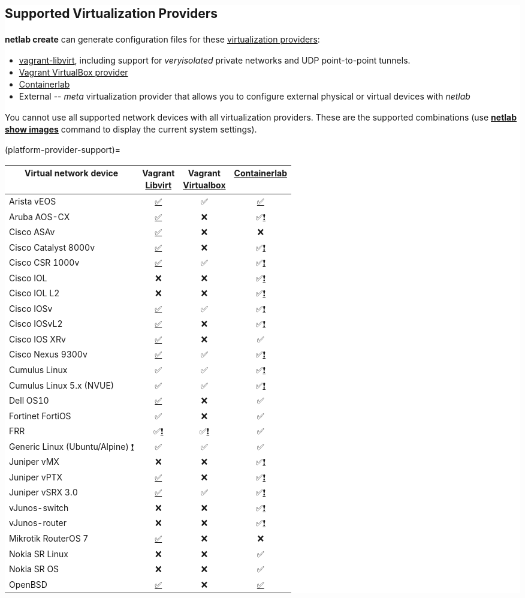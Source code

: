 ## Supported Virtualization Providers

**netlab create** can generate configuration files for these [virtualization providers](providers.md):

* [vagrant-libvirt](https://github.com/vagrant-libvirt/vagrant-libvirt), including support for *veryisolated* private networks and UDP point-to-point tunnels.
* [Vagrant VirtualBox provider](https://www.vagrantup.com/docs/providers/virtualbox)
* [Containerlab](https://containerlab.srlinux.dev/)
* External -- *meta* virtualization provider that allows you to configure external physical or virtual devices with *netlab*

You cannot use all supported network devices with all virtualization providers. These are the supported combinations (use **[netlab show images](netlab/show.md)** command to display the current system settings).

(platform-provider-support)=

| Virtual network device | Vagrant<br />[Libvirt](labs/libvirt.md) | Vagrant<br />[Virtualbox](labs/virtualbox.md) | [Containerlab](labs/clab.md) |
| ------------------ | :-: | :-: | :-: |
| Arista vEOS        | [✅](build-eos)  | ✅  | [✅](build-ceos)  |
| Aruba AOS-CX       | [✅](build-arubacx)  |  ❌  |  ✅[❗](clab-vrnetlab)  |
| Cisco ASAv         | [✅](build-asav)  |  ❌  |  ❌  |
| Cisco Catalyst 8000v | [✅](build-cat8000v) |  ❌  |  ✅[❗](clab-vrnetlab)  |
| Cisco CSR 1000v    | [✅](build-csr)  | ✅  |  ✅[❗](clab-vrnetlab) |
| Cisco IOL          |  ❌ | ❌  |  ✅[❗](clab-vrnetlab) |
| Cisco IOL L2       |  ❌ | ❌  |  ✅[❗](clab-vrnetlab) |
| Cisco IOSv         | [✅](build-iosv)  | ✅  |  ✅[❗](clab-vrnetlab) |
| Cisco IOSvL2       | [✅](build-iosvl2)|  ❌  | ✅[❗](clab-vrnetlab) |
| Cisco IOS XRv      | [✅](build-iosxr) |  ❌  | ✅  |
| Cisco Nexus 9300v  | [✅](build-nxos) | ✅  |  ✅[❗](clab-vrnetlab)  |
| Cumulus Linux      | ✅  | ✅  | ✅[❗](caveats-cumulus) |
| Cumulus Linux 5.x (NVUE) | ✅ | ✅ | ✅[❗](caveats-cumulus) |
| Dell OS10          | [✅](build-dellos10)  |  ❌  | ✅  |
| Fortinet FortiOS   | ✅  |  ❌  |  ✅  |
| FRR | ✅[❗](caveats-frr) | ✅[❗](caveats-frr) | ✅ |
| Generic Linux (Ubuntu/Alpine) [❗](labs/linux.md) | ✅  | ✅  | ✅  |
| Juniper vMX        |  ❌  |  ❌  | ✅[❗](clab-vrnetlab)   |
| Juniper vPTX       | [✅](build-vptx)  |  ❌  | ✅[❗](clab-vrnetlab)  |
| Juniper vSRX 3.0   | [✅](build-vsrx)  | ✅  | ✅[❗](caveats-vsrx)  |
| vJunos-switch       |  ❌  |  ❌  | ✅[❗](clab-vrnetlab) |
| vJunos-router       |  ❌  |  ❌  | ✅[❗](clab-vrnetlab) | | Mikrotik RouterOS 6 | ✅  |  ❌  |  ❌  |
| Mikrotik RouterOS 7 | [✅](build-chr7)  |  ❌  |  ❌  |
| Nokia SR Linux      |  ❌  |  ❌  | ✅  |
| Nokia SR OS         |  ❌  |  ❌  | ✅  |
| OpenBSD             | [✅](build-openbsd)  |  ❌  | [✅](clab-vrnetlab) |